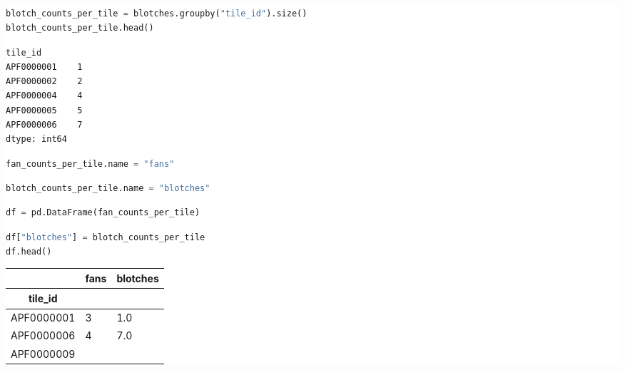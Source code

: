 ``` python
blotch_counts_per_tile = blotches.groupby("tile_id").size()
blotch_counts_per_tile.head()
```

    tile_id
    APF0000001    1
    APF0000002    2
    APF0000004    4
    APF0000005    5
    APF0000006    7
    dtype: int64

``` python
fan_counts_per_tile.name = "fans"
```

``` python
blotch_counts_per_tile.name = "blotches"
```

``` python
df = pd.DataFrame(fan_counts_per_tile)
```

``` python
df["blotches"] = blotch_counts_per_tile
df.head()
```

<div>
<style scoped>
    .dataframe tbody tr th:only-of-type {
        vertical-align: middle;
    }
&#10;    .dataframe tbody tr th {
        vertical-align: top;
    }
&#10;    .dataframe thead th {
        text-align: right;
    }
</style>

<table class="dataframe" data-quarto-postprocess="true" data-border="1">
<thead>
<tr style="text-align: right;">
<th data-quarto-table-cell-role="th"></th>
<th data-quarto-table-cell-role="th">fans</th>
<th data-quarto-table-cell-role="th">blotches</th>
</tr>
<tr>
<th data-quarto-table-cell-role="th">tile_id</th>
<th data-quarto-table-cell-role="th"></th>
<th data-quarto-table-cell-role="th"></th>
</tr>
</thead>
<tbody>
<tr>
<td data-quarto-table-cell-role="th">APF0000001</td>
<td>3</td>
<td>1.0</td>
</tr>
<tr>
<td data-quarto-table-cell-role="th">APF0000006</td>
<td>4</td>
<td>7.0</td>
</tr>
<tr>
<td data-quarto-table-cell-role="th">APF0000009</td>